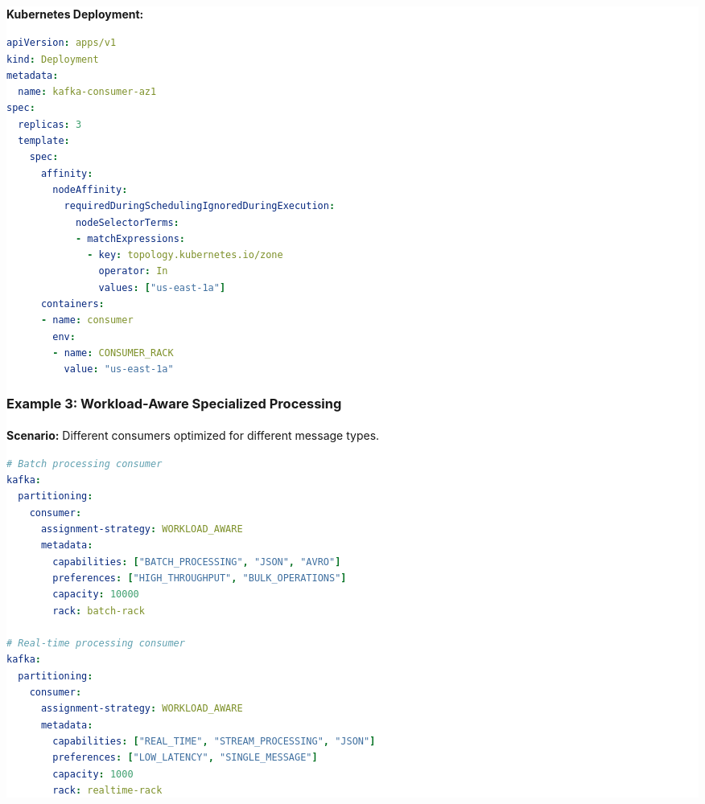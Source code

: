 **Kubernetes Deployment:**
```yaml
apiVersion: apps/v1
kind: Deployment
metadata:
  name: kafka-consumer-az1
spec:
  replicas: 3
  template:
    spec:
      affinity:
        nodeAffinity:
          requiredDuringSchedulingIgnoredDuringExecution:
            nodeSelectorTerms:
            - matchExpressions:
              - key: topology.kubernetes.io/zone
                operator: In
                values: ["us-east-1a"]
      containers:
      - name: consumer
        env:
        - name: CONSUMER_RACK
          value: "us-east-1a"
```

### Example 3: Workload-Aware Specialized Processing

**Scenario:** Different consumers optimized for different message types.

```yaml
# Batch processing consumer
kafka:
  partitioning:
    consumer:
      assignment-strategy: WORKLOAD_AWARE
      metadata:
        capabilities: ["BATCH_PROCESSING", "JSON", "AVRO"]
        preferences: ["HIGH_THROUGHPUT", "BULK_OPERATIONS"]
        capacity: 10000
        rack: batch-rack

# Real-time processing consumer
kafka:
  partitioning:
    consumer:
      assignment-strategy: WORKLOAD_AWARE
      metadata:
        capabilities: ["REAL_TIME", "STREAM_PROCESSING", "JSON"]
        preferences: ["LOW_LATENCY", "SINGLE_MESSAGE"]
        capacity: 1000
        rack: realtime-rack
```
